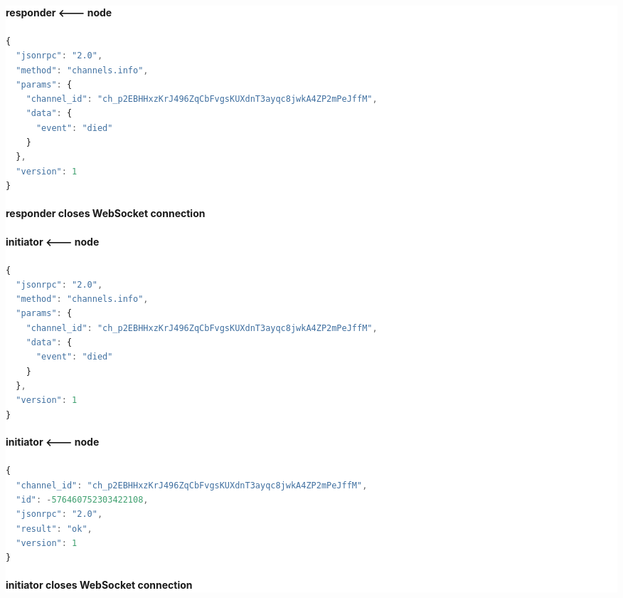 #### responder <--- node
```javascript
{
  "jsonrpc": "2.0",
  "method": "channels.info",
  "params": {
    "channel_id": "ch_p2EBHHxzKrJ496ZqCbFvgsKUXdnT3ayqc8jwkA4ZP2mPeJffM",
    "data": {
      "event": "died"
    }
  },
  "version": 1
}
```

#### responder closes WebSocket connection

#### initiator <--- node
```javascript
{
  "jsonrpc": "2.0",
  "method": "channels.info",
  "params": {
    "channel_id": "ch_p2EBHHxzKrJ496ZqCbFvgsKUXdnT3ayqc8jwkA4ZP2mPeJffM",
    "data": {
      "event": "died"
    }
  },
  "version": 1
}
```

#### initiator <--- node
```javascript
{
  "channel_id": "ch_p2EBHHxzKrJ496ZqCbFvgsKUXdnT3ayqc8jwkA4ZP2mPeJffM",
  "id": -576460752303422108,
  "jsonrpc": "2.0",
  "result": "ok",
  "version": 1
}
```

#### initiator closes WebSocket connection
